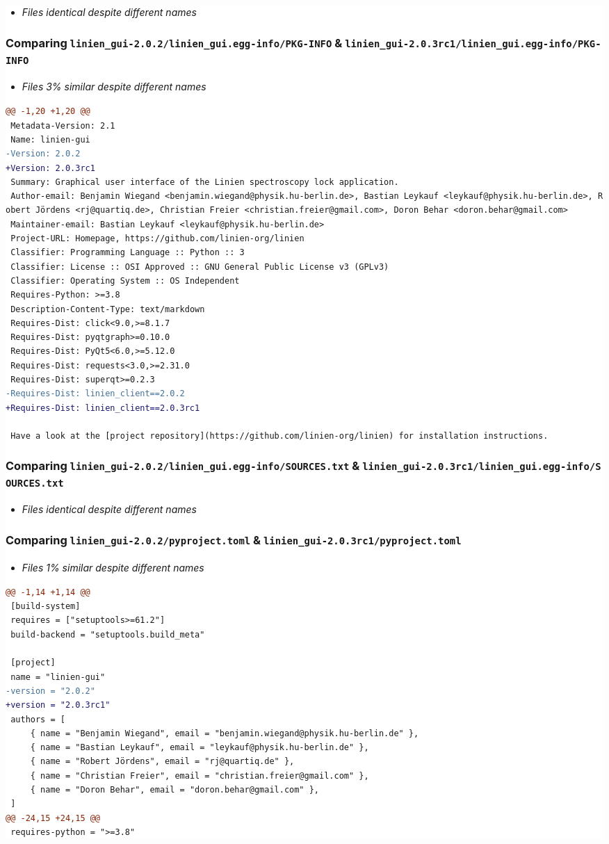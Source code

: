  * *Files identical despite different names*

### Comparing `linien_gui-2.0.2/linien_gui.egg-info/PKG-INFO` & `linien_gui-2.0.3rc1/linien_gui.egg-info/PKG-INFO`

 * *Files 3% similar despite different names*

```diff
@@ -1,20 +1,20 @@
 Metadata-Version: 2.1
 Name: linien-gui
-Version: 2.0.2
+Version: 2.0.3rc1
 Summary: Graphical user interface of the Linien spectroscopy lock application.
 Author-email: Benjamin Wiegand <benjamin.wiegand@physik.hu-berlin.de>, Bastian Leykauf <leykauf@physik.hu-berlin.de>, Robert Jördens <rj@quartiq.de>, Christian Freier <christian.freier@gmail.com>, Doron Behar <doron.behar@gmail.com>
 Maintainer-email: Bastian Leykauf <leykauf@physik.hu-berlin.de>
 Project-URL: Homepage, https://github.com/linien-org/linien
 Classifier: Programming Language :: Python :: 3
 Classifier: License :: OSI Approved :: GNU General Public License v3 (GPLv3)
 Classifier: Operating System :: OS Independent
 Requires-Python: >=3.8
 Description-Content-Type: text/markdown
 Requires-Dist: click<9.0,>=8.1.7
 Requires-Dist: pyqtgraph>=0.10.0
 Requires-Dist: PyQt5<6.0,>=5.12.0
 Requires-Dist: requests<3.0,>=2.31.0
 Requires-Dist: superqt>=0.2.3
-Requires-Dist: linien_client==2.0.2
+Requires-Dist: linien_client==2.0.3rc1
 
 Have a look at the [project repository](https://github.com/linien-org/linien) for installation instructions.
```

### Comparing `linien_gui-2.0.2/linien_gui.egg-info/SOURCES.txt` & `linien_gui-2.0.3rc1/linien_gui.egg-info/SOURCES.txt`

 * *Files identical despite different names*

### Comparing `linien_gui-2.0.2/pyproject.toml` & `linien_gui-2.0.3rc1/pyproject.toml`

 * *Files 1% similar despite different names*

```diff
@@ -1,14 +1,14 @@
 [build-system]
 requires = ["setuptools>=61.2"]
 build-backend = "setuptools.build_meta"
 
 [project]
 name = "linien-gui"
-version = "2.0.2"
+version = "2.0.3rc1"
 authors = [
     { name = "Benjamin Wiegand", email = "benjamin.wiegand@physik.hu-berlin.de" },
     { name = "Bastian Leykauf", email = "leykauf@physik.hu-berlin.de" },
     { name = "Robert Jördens", email = "rj@quartiq.de" },
     { name = "Christian Freier", email = "christian.freier@gmail.com" },
     { name = "Doron Behar", email = "doron.behar@gmail.com" },
 ]
@@ -24,15 +24,15 @@
 requires-python = ">=3.8"
```